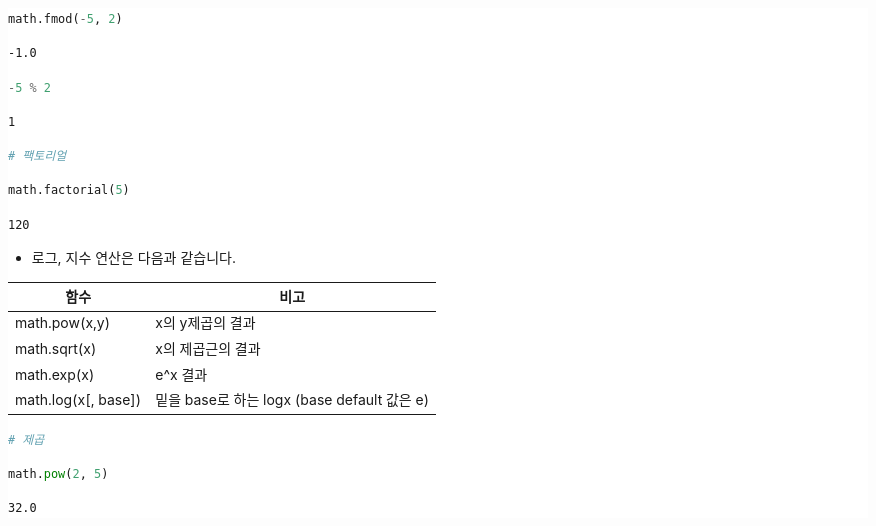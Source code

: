 
```python
math.fmod(-5, 2)
```




    -1.0




```python
-5 % 2
```




    1




```python
# 팩토리얼
```


```python
math.factorial(5)
```




    120



* 로그, 지수 연산은 다음과 같습니다. 

|함수|비고|
|---|---|
|math.pow(x,y)|x의 y제곱의 결과|
|math.sqrt(x)|x의 제곱근의 결과|
|math.exp(x)|e^x 결과|
|math.log(x[, base])|밑을 base로 하는 logx (base default 값은 e)|


```python
# 제곱
```


```python
math.pow(2, 5)
```




    32.0



